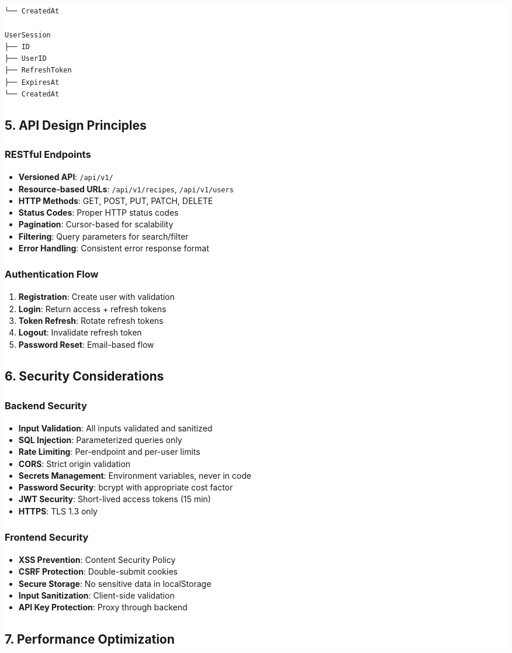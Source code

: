 ```
└── CreatedAt

UserSession
├── ID
├── UserID
├── RefreshToken
├── ExpiresAt
└── CreatedAt
```

## 5. API Design Principles

### RESTful Endpoints
- **Versioned API**: `/api/v1/`
- **Resource-based URLs**: `/api/v1/recipes`, `/api/v1/users`
- **HTTP Methods**: GET, POST, PUT, PATCH, DELETE
- **Status Codes**: Proper HTTP status codes
- **Pagination**: Cursor-based for scalability
- **Filtering**: Query parameters for search/filter
- **Error Handling**: Consistent error response format

### Authentication Flow
1. **Registration**: Create user with validation
2. **Login**: Return access + refresh tokens
3. **Token Refresh**: Rotate refresh tokens
4. **Logout**: Invalidate refresh token
5. **Password Reset**: Email-based flow

## 6. Security Considerations

### Backend Security
- **Input Validation**: All inputs validated and sanitized
- **SQL Injection**: Parameterized queries only
- **Rate Limiting**: Per-endpoint and per-user limits
- **CORS**: Strict origin validation
- **Secrets Management**: Environment variables, never in code
- **Password Security**: bcrypt with appropriate cost factor
- **JWT Security**: Short-lived access tokens (15 min)
- **HTTPS**: TLS 1.3 only

### Frontend Security
- **XSS Prevention**: Content Security Policy
- **CSRF Protection**: Double-submit cookies
- **Secure Storage**: No sensitive data in localStorage
- **Input Sanitization**: Client-side validation
- **API Key Protection**: Proxy through backend

## 7. Performance Optimization
